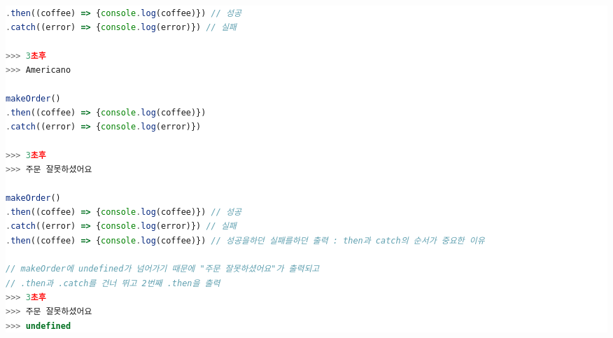 ```javascript
.then((coffee) => {console.log(coffee)}) // 성공
.catch((error) => {console.log(error)}) // 실패

>>> 3초후
>>> Americano

makeOrder()
.then((coffee) => {console.log(coffee)})
.catch((error) => {console.log(error)})

>>> 3초후
>>> 주문 잘못하셨어요

makeOrder()
.then((coffee) => {console.log(coffee)}) // 성공
.catch((error) => {console.log(error)}) // 실패
.then((coffee) => {console.log(coffee)}) // 성공을하던 실패를하던 출력 : then과 catch의 순서가 중요한 이유

// makeOrder에 undefined가 넘어가기 때문에 "주문 잘못하셨어요"가 출력되고
// .then과 .catch를 건너 뛰고 2번째 .then을 출력
>>> 3초후
>>> 주문 잘못하셨어요
>>> undefined
```



















